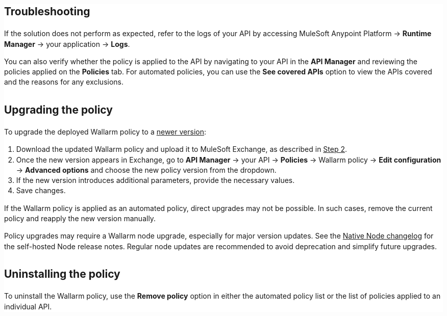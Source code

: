 ## Troubleshooting

If the solution does not perform as expected, refer to the logs of your API by accessing MuleSoft Anypoint Platform → **Runtime Manager** → your application → **Logs**.

You can also verify whether the policy is applied to the API by navigating to your API in the **API Manager** and reviewing the policies applied on the **Policies** tab. For automated policies, you can use the **See covered APIs** option to view the APIs covered and the reasons for any exclusions.

## Upgrading the policy

To upgrade the deployed Wallarm policy to a [newer version](code-bundle-inventory.md#mulesoft-flex-gateway):

1. Download the updated Wallarm policy and upload it to MuleSoft Exchange, as described in [Step 2](#2-obtain-and-upload-the-wallarm-policy-to-mulesoft-exchange).
1. Once the new version appears in Exchange, go to **API Manager** → your API → **Policies** → Wallarm policy → **Edit configuration** → **Advanced options** and choose the new policy version from the dropdown.
1. If the new version introduces additional parameters, provide the necessary values.
1. Save changes.

If the Wallarm policy is applied as an automated policy, direct upgrades may not be possible. In such cases, remove the current policy and reapply the new version manually.

Policy upgrades may require a Wallarm node upgrade, especially for major version updates. See the [Native Node changelog](../../updating-migrating/native-node/node-artifact-versions.md) for the self-hosted Node release notes. Regular node updates are recommended to avoid deprecation and simplify future upgrades.

## Uninstalling the policy

To uninstall the Wallarm policy, use the **Remove policy** option in either the automated policy list or the list of policies applied to an individual API.
